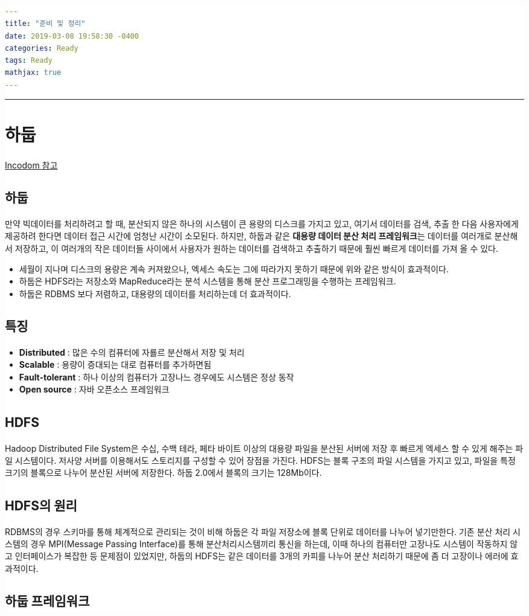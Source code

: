 ```yaml
---
title: "준비 및 정리"
date: 2019-03-08 19:58:30 -0400
categories: Ready
tags: Ready
mathjax: true
---
```


---

# 하둡

[Incodom 참고](http://www.incodom.kr/)

## 하둡
만약 빅데이터를 처리하려고 할 때, 분산되지 않은 하나의 시스템이 큰 용량의 디스크를 가지고 있고, 여기서 데이터를 검색, 추출 한 다음 사용자에게 제공하려 한다면 데이터 접근 시간에 엄청난 시간이 소모된다. 하지만, 하둡과 같은 **대용량 데이터 분산 처리 프레임워크**는 데이터를 여러개로 분산해서 저장하고, 이 여러개의 작은 데이터들 사이에서 사용자가 원하는 데이터를 검색하고 추출하기 때문에 훨씬 빠르게 데이터를 가져 올 수 있다.
* 세월이 지나며 디스크의 용량은 계속 커져왔으나, 엑세스 속도는 그에 따라가지 못하기 때문에 위와 같은 방식이 효과적이다.
* 하둡은 HDFS라는 저장소와 MapReduce라는 분석 시스템을 통해 분산 프로그래밍을 수행하는 프레임워크.
*  하둡은 RDBMS 보다 저렴하고, 대용량의 데이터를 처리하는데 더 효과적이다.

## 특징
* **Distributed** : 많은 수의 컴퓨터에 자룔르 분산해서 저장 및 처리
* **Scalable** : 용량이 증대되는 대로 컴퓨터를 추가하면됨
* **Fault-tolerant** : 하나 이상의 컴퓨터가 고장나느 경우에도 시스템은 정상 동작
* **Open source** : 자바 오픈소스 프레임워크

## HDFS
Hadoop Distributed File System은 수십, 수백 테라, 페타 바이트 이상의 대용량 파일을 분산된 서버에 저장 후 빠르게 엑세스 할 수 있게 해주는 파일 시스템이다. 저사양 서버를 이용해서도 스토리지를 구성할 수 있어 장점을 가진다. HDFS는 블록 구조의 파일 시스템을 가지고 있고, 파일을 특정 크기의 블록으로 나누어 분산된 서버에 저장한다. 하둡 2.0에서 블록의 크기는 128Mb이다.

## HDFS의 원리
RDBMS의 경우 스키마를 통해 체계적으로 관리되는 것이 비해 하둡은 각 파일 저장소에 블록 단위로 데이터를 나누어 넣기만한다. 기존 분산 처리 시스템의 경우 MPI(Message Passing Interface)를 통해 분산처리시스템끼리 통신을 하는데, 이때 하나의 컴퓨터만 고장나도 시스템이 작동하지 않고 인터페이스가 복잡한 등 문제점이 있었지만, 하둡의 HDFS는 같은 데이터를 3개의 카피를 나누어 분산 처리하기 때문에 좀 더 고장이나 에러에 효과적이다.

## 하둡 프레임워크
